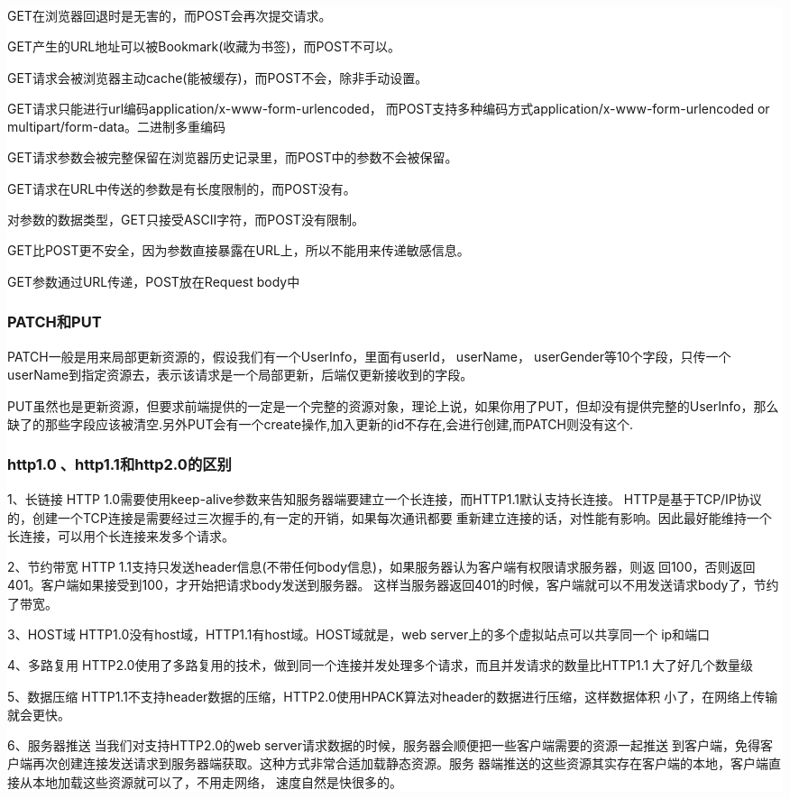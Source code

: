 GET在浏览器回退时是无害的，而POST会再次提交请求。

GET产生的URL地址可以被Bookmark(收藏为书签)，而POST不可以。

GET请求会被浏览器主动cache(能被缓存)，而POST不会，除非手动设置。

GET请求只能进行url编码application/x-www-form-urlencoded，
而POST支持多种编码方式application/x-www-form-urlencoded or multipart/form-data。二进制多重编码

GET请求参数会被完整保留在浏览器历史记录里，而POST中的参数不会被保留。

GET请求在URL中传送的参数是有长度限制的，而POST没有。

对参数的数据类型，GET只接受ASCII字符，而POST没有限制。

GET比POST更不安全，因为参数直接暴露在URL上，所以不能用来传递敏感信息。

GET参数通过URL传递，POST放在Request body中

### PATCH和PUT

PATCH一般是用来局部更新资源的，假设我们有一个UserInfo，里面有userId， userName， userGender等10个字段，只传一个userName到指定资源去，表示该请求是一个局部更新，后端仅更新接收到的字段。

PUT虽然也是更新资源，但要求前端提供的一定是一个完整的资源对象，理论上说，如果你用了PUT，但却没有提供完整的UserInfo，那么缺了的那些字段应该被清空.另外PUT会有一个create操作,加入更新的id不存在,会进行创建,而PATCH则没有这个.



### http1.0 、http1.1和http2.0的区别

  1、长链接
  HTTP 1.0需要使用keep-alive参数来告知服务器端要建立一个长连接，而HTTP1.1默认支持长连接。
  HTTP是基于TCP/IP协议的，创建一个TCP连接是需要经过三次握手的,有一定的开销，如果每次通讯都要
  重新建立连接的话，对性能有影响。因此最好能维持一个长连接，可以用个长连接来发多个请求。

  2、节约带宽
  HTTP 1.1支持只发送header信息(不带任何body信息)，如果服务器认为客户端有权限请求服务器，则返
  回100，否则返回401。客户端如果接受到100，才开始把请求body发送到服务器。
  这样当服务器返回401的时候，客户端就可以不用发送请求body了，节约了带宽。

  3、HOST域
  HTTP1.0没有host域，HTTP1.1有host域。HOST域就是，web server上的多个虚拟站点可以共享同一个
  ip和端口

  4、多路复用
  HTTP2.0使用了多路复用的技术，做到同一个连接并发处理多个请求，而且并发请求的数量比HTTP1.1
  大了好几个数量级

  5、数据压缩
  HTTP1.1不支持header数据的压缩，HTTP2.0使用HPACK算法对header的数据进行压缩，这样数据体积
  小了，在网络上传输就会更快。

  6、服务器推送
  当我们对支持HTTP2.0的web server请求数据的时候，服务器会顺便把一些客户端需要的资源一起推送
  到客户端，免得客户端再次创建连接发送请求到服务器端获取。这种方式非常合适加载静态资源。服务
  器端推送的这些资源其实存在客户端的本地，客户端直接从本地加载这些资源就可以了，不用走网络，
  速度自然是快很多的。
